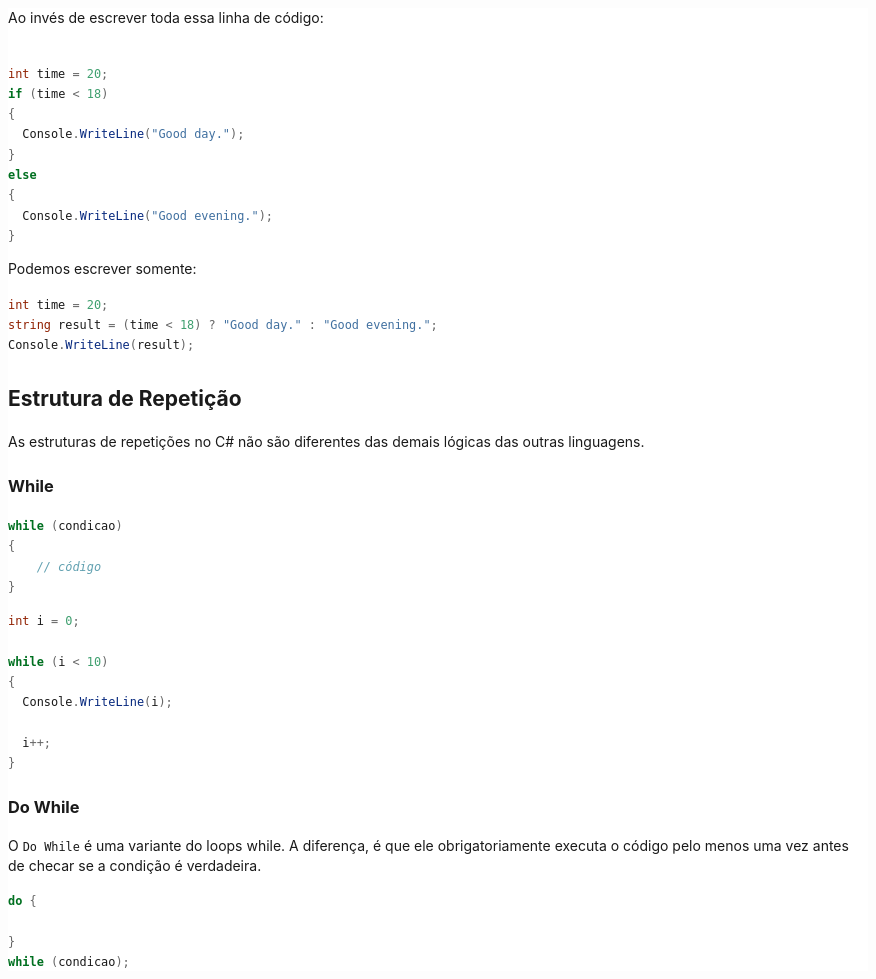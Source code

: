 Ao invés de escrever toda essa linha de código:

```csharp

int time = 20;
if (time < 18) 
{
  Console.WriteLine("Good day.");
} 
else 
{
  Console.WriteLine("Good evening.");
} 
```

Podemos escrever somente:

```csharp
int time = 20;
string result = (time < 18) ? "Good day." : "Good evening.";
Console.WriteLine(result);
```

## Estrutura de Repetição

As estruturas de repetições no C# não são diferentes das demais lógicas das outras linguagens.

### While

```csharp
while (condicao) 
{
	// código
}
```

```csharp
int i = 0;

while (i < 10)
{
  Console.WriteLine(i);

  i++;
}
```

### Do While

O `Do While` é uma variante do loops while. A diferença, é que ele obrigatoriamente executa o código pelo menos uma vez antes de checar se a condição é verdadeira.

```csharp
do {

}
while (condicao);
```
